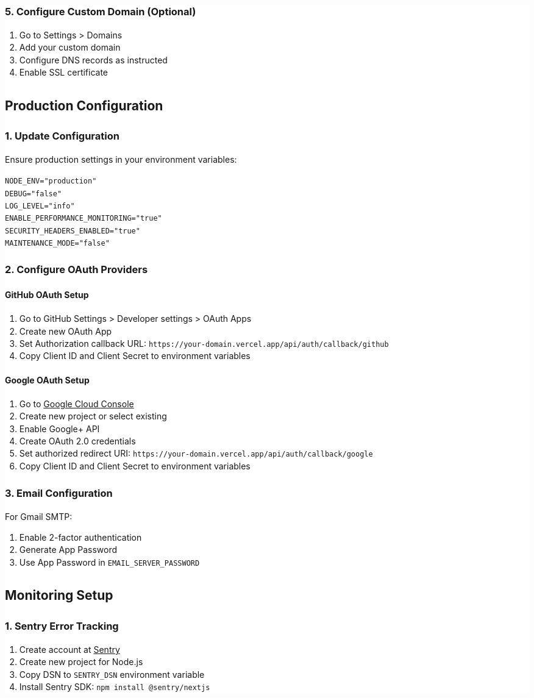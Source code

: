 ### 5. Configure Custom Domain (Optional)
1. Go to Settings > Domains
2. Add your custom domain
3. Configure DNS records as instructed
4. Enable SSL certificate

## Production Configuration

### 1. Update Configuration
Ensure production settings in your environment variables:

```env
NODE_ENV="production"
DEBUG="false"
LOG_LEVEL="info"
ENABLE_PERFORMANCE_MONITORING="true"
SECURITY_HEADERS_ENABLED="true"
MAINTENANCE_MODE="false"
```

### 2. Configure OAuth Providers

#### GitHub OAuth Setup
1. Go to GitHub Settings > Developer settings > OAuth Apps
2. Create new OAuth App
3. Set Authorization callback URL: `https://your-domain.vercel.app/api/auth/callback/github`
4. Copy Client ID and Client Secret to environment variables

#### Google OAuth Setup
1. Go to [Google Cloud Console](https://console.cloud.google.com)
2. Create new project or select existing
3. Enable Google+ API
4. Create OAuth 2.0 credentials
5. Set authorized redirect URI: `https://your-domain.vercel.app/api/auth/callback/google`
6. Copy Client ID and Client Secret to environment variables

### 3. Email Configuration
For Gmail SMTP:
1. Enable 2-factor authentication
2. Generate App Password
3. Use App Password in `EMAIL_SERVER_PASSWORD`

## Monitoring Setup

### 1. Sentry Error Tracking
1. Create account at [Sentry](https://sentry.io)
2. Create new project for Node.js
3. Copy DSN to `SENTRY_DSN` environment variable
4. Install Sentry SDK: `npm install @sentry/nextjs`
